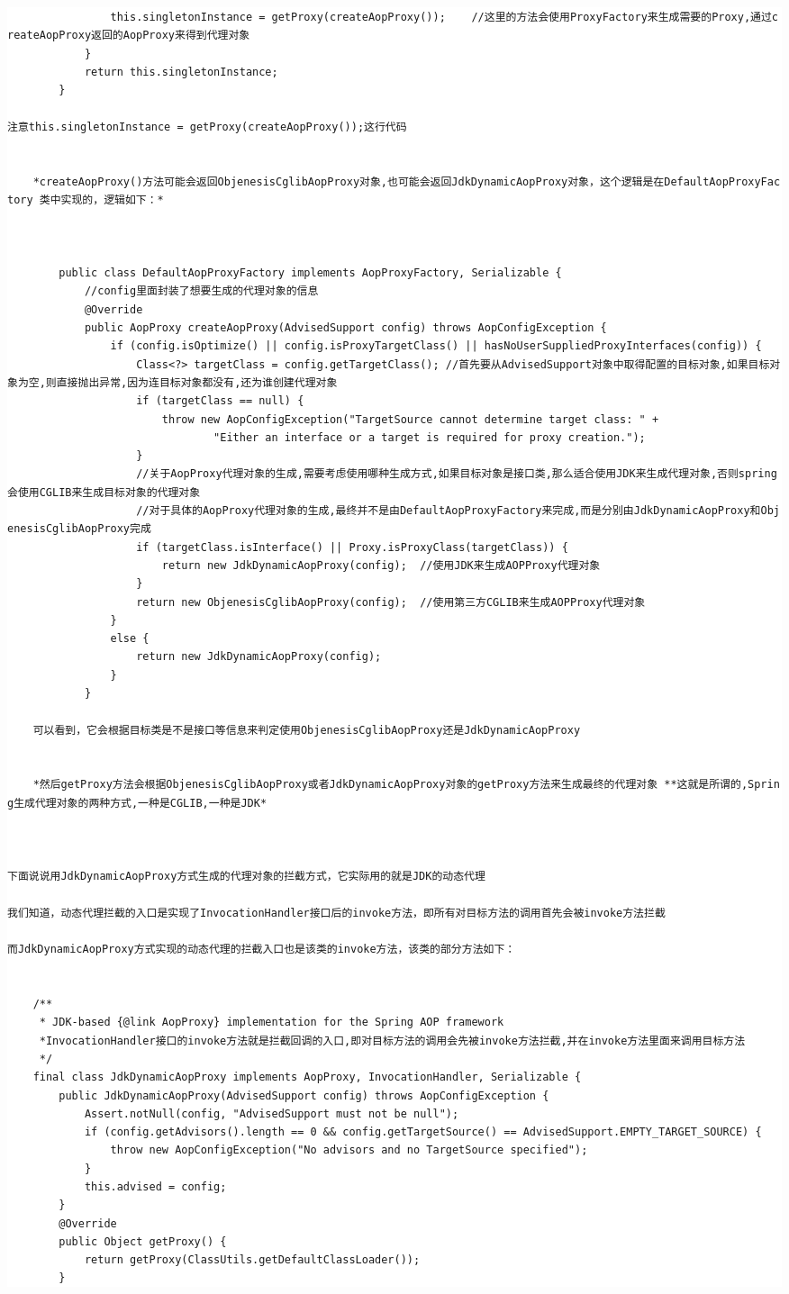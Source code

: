         			this.singletonInstance = getProxy(createAopProxy());	//这里的方法会使用ProxyFactory来生成需要的Proxy,通过createAopProxy返回的AopProxy来得到代理对象
        		}
        		return this.singletonInstance;
        	}
    
    注意this.singletonInstance = getProxy(createAopProxy());这行代码

    
        *createAopProxy()方法可能会返回ObjenesisCglibAopProxy对象,也可能会返回JdkDynamicAopProxy对象，这个逻辑是在DefaultAopProxyFactory 类中实现的，逻辑如下：*
    
    
        
            public class DefaultAopProxyFactory implements AopProxyFactory, Serializable {
            	//config里面封装了想要生成的代理对象的信息
            	@Override
            	public AopProxy createAopProxy(AdvisedSupport config) throws AopConfigException {
            		if (config.isOptimize() || config.isProxyTargetClass() || hasNoUserSuppliedProxyInterfaces(config)) {
            			Class<?> targetClass = config.getTargetClass();	//首先要从AdvisedSupport对象中取得配置的目标对象,如果目标对象为空,则直接抛出异常,因为连目标对象都没有,还为谁创建代理对象
            			if (targetClass == null) {
            				throw new AopConfigException("TargetSource cannot determine target class: " +
            						"Either an interface or a target is required for proxy creation.");
            			}
            			//关于AopProxy代理对象的生成,需要考虑使用哪种生成方式,如果目标对象是接口类,那么适合使用JDK来生成代理对象,否则spring会使用CGLIB来生成目标对象的代理对象
            			//对于具体的AopProxy代理对象的生成,最终并不是由DefaultAopProxyFactory来完成,而是分别由JdkDynamicAopProxy和ObjenesisCglibAopProxy完成
            			if (targetClass.isInterface() || Proxy.isProxyClass(targetClass)) {
            				return new JdkDynamicAopProxy(config);	//使用JDK来生成AOPProxy代理对象
            			}
            			return new ObjenesisCglibAopProxy(config);	//使用第三方CGLIB来生成AOPProxy代理对象
            		}
            		else {
            			return new JdkDynamicAopProxy(config);
            		}
            	}
        
        可以看到，它会根据目标类是不是接口等信息来判定使用ObjenesisCglibAopProxy还是JdkDynamicAopProxy
    
    
        *然后getProxy方法会根据ObjenesisCglibAopProxy或者JdkDynamicAopProxy对象的getProxy方法来生成最终的代理对象 **这就是所谓的,Spring生成代理对象的两种方式,一种是CGLIB,一种是JDK*
    
    

    下面说说用JdkDynamicAopProxy方式生成的代理对象的拦截方式，它实际用的就是JDK的动态代理

    我们知道，动态代理拦截的入口是实现了InvocationHandler接口后的invoke方法，即所有对目标方法的调用首先会被invoke方法拦截

    而JdkDynamicAopProxy方式实现的动态代理的拦截入口也是该类的invoke方法，该类的部分方法如下：

    
        /**
         * JDK-based {@link AopProxy} implementation for the Spring AOP framework
         *InvocationHandler接口的invoke方法就是拦截回调的入口,即对目标方法的调用会先被invoke方法拦截,并在invoke方法里面来调用目标方法
         */
        final class JdkDynamicAopProxy implements AopProxy, InvocationHandler, Serializable {
        	public JdkDynamicAopProxy(AdvisedSupport config) throws AopConfigException {
        		Assert.notNull(config, "AdvisedSupport must not be null");
        		if (config.getAdvisors().length == 0 && config.getTargetSource() == AdvisedSupport.EMPTY_TARGET_SOURCE) {
        			throw new AopConfigException("No advisors and no TargetSource specified");
        		}
        		this.advised = config;
        	}
        	@Override
        	public Object getProxy() {
        		return getProxy(ClassUtils.getDefaultClassLoader());
        	}